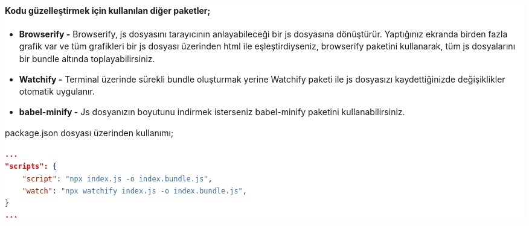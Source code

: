 ```javascript

```






#### **Kodu güzelleştirmek için kullanılan diğer paketler;**
+ **Browserify -** Browserify, js dosyasını tarayıcının anlayabileceği bir js dosyasına dönüştürür. Yaptığınız ekranda birden fazla grafik var ve tüm grafikleri bir js dosyası üzerinden html ile eşleştirdiyseniz, browserify paketini kullanarak, tüm js dosyalarını bir bundle altında toplayabilirsiniz.

+ **Watchify -** Terminal üzerinde sürekli bundle oluşturmak yerine Watchify paketi ile js dosyasızı kaydettiğinizde değişiklikler otomatik uygulanır.

+ **babel-minify -** Js dosyanızın boyutunu indirmek isterseniz babel-minify paketini kullanabilirsiniz.

package.json dosyası üzerinden kullanımı;
```json
...
"scripts": {
    "script": "npx index.js -o index.bundle.js",
    "watch": "npx watchify index.js -o index.bundle.js",
}
...
```
